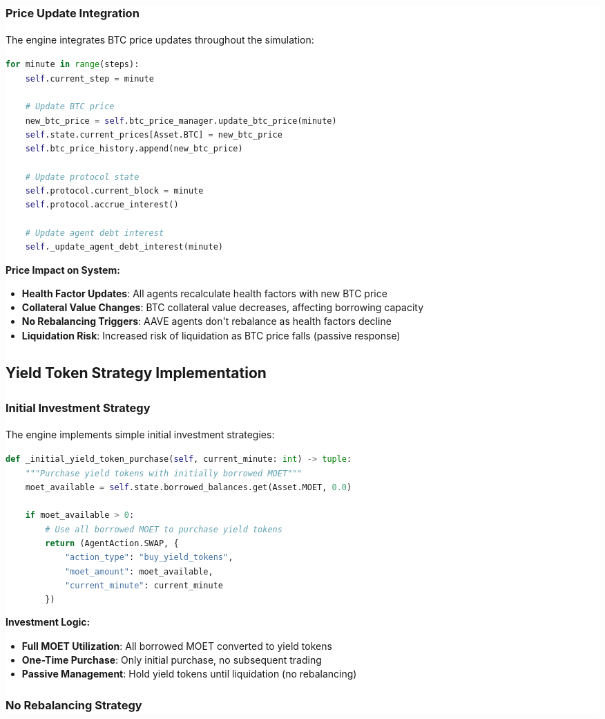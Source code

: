### Price Update Integration

The engine integrates BTC price updates throughout the simulation:

```python
for minute in range(steps):
    self.current_step = minute
    
    # Update BTC price
    new_btc_price = self.btc_price_manager.update_btc_price(minute)
    self.state.current_prices[Asset.BTC] = new_btc_price
    self.btc_price_history.append(new_btc_price)
    
    # Update protocol state
    self.protocol.current_block = minute
    self.protocol.accrue_interest()
    
    # Update agent debt interest
    self._update_agent_debt_interest(minute)
```

**Price Impact on System:**
- **Health Factor Updates**: All agents recalculate health factors with new BTC price
- **Collateral Value Changes**: BTC collateral value decreases, affecting borrowing capacity
- **No Rebalancing Triggers**: AAVE agents don't rebalance as health factors decline
- **Liquidation Risk**: Increased risk of liquidation as BTC price falls (passive response)

## Yield Token Strategy Implementation

### Initial Investment Strategy

The engine implements simple initial investment strategies:

```python
def _initial_yield_token_purchase(self, current_minute: int) -> tuple:
    """Purchase yield tokens with initially borrowed MOET"""
    moet_available = self.state.borrowed_balances.get(Asset.MOET, 0.0)
    
    if moet_available > 0:
        # Use all borrowed MOET to purchase yield tokens
        return (AgentAction.SWAP, {
            "action_type": "buy_yield_tokens",
            "moet_amount": moet_available,
            "current_minute": current_minute
        })
```

**Investment Logic:**
- **Full MOET Utilization**: All borrowed MOET converted to yield tokens
- **One-Time Purchase**: Only initial purchase, no subsequent trading
- **Passive Management**: Hold yield tokens until liquidation (no rebalancing)

### No Rebalancing Strategy
